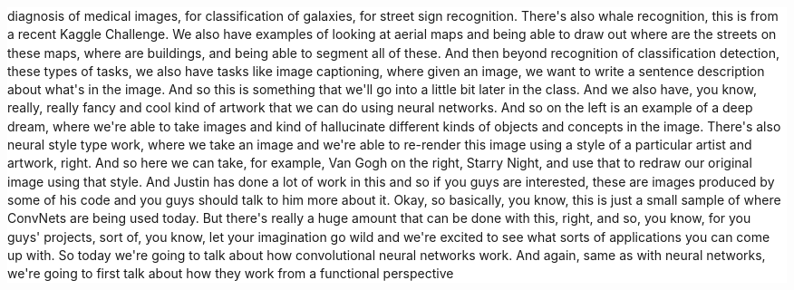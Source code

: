 diagnosis of medical images,
for classification of galaxies,
for street sign recognition.
There's also whale recognition,
this is from a recent Kaggle Challenge.
We also have examples of
looking at aerial maps
and being able to draw
out where are the streets
on these maps, where are buildings,
and being able to segment all of these.
And then beyond recognition
of classification detection,
these types of tasks, we also have tasks
like image captioning,
where given an image,
we want to write a sentence description
about what's in the image.
And so this is something
that we'll go into
a little bit later in the class.
And we also have, you know,
really, really fancy and cool
kind of artwork that we can
do using neural networks.
And so on the left is an
example of a deep dream,
where we're able to take
images and kind of hallucinate
different kinds of objects
and concepts in the image.
There's also neural style type
work, where we take an image
and we're able to re-render this image
using a style of a particular
artist and artwork, right.
And so here we can take, for
example, Van Gogh on the right,
Starry Night, and use that to redraw
our original image using that style.
And Justin has done a lot of work in this
and so if you guys are interested,
these are images produced
by some of his code
and you guys should talk
to him more about it.
Okay, so basically, you know,
this is just a small sample
of where ConvNets are being used today.
But there's really a huge amount
that can be done with this,
right, and so, you know,
for you guys' projects,
sort of, you know, let
your imagination go wild
and we're excited to see
what sorts of applications
you can come up with.
So today we're going to talk about
how convolutional neural networks work.
And again, same as with neural
networks, we're going to first
talk about how they work
from a functional perspective